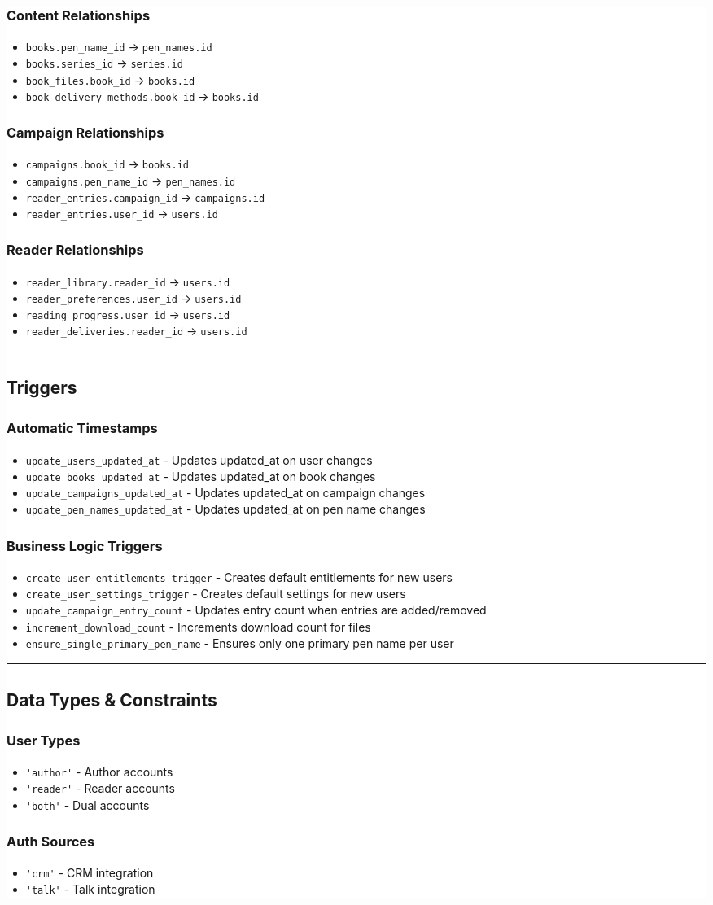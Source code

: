 ### Content Relationships
- `books.pen_name_id` → `pen_names.id`
- `books.series_id` → `series.id`
- `book_files.book_id` → `books.id`
- `book_delivery_methods.book_id` → `books.id`

### Campaign Relationships
- `campaigns.book_id` → `books.id`
- `campaigns.pen_name_id` → `pen_names.id`
- `reader_entries.campaign_id` → `campaigns.id`
- `reader_entries.user_id` → `users.id`

### Reader Relationships
- `reader_library.reader_id` → `users.id`
- `reader_preferences.user_id` → `users.id`
- `reading_progress.user_id` → `users.id`
- `reader_deliveries.reader_id` → `users.id`

---

## Triggers

### Automatic Timestamps
- `update_users_updated_at` - Updates updated_at on user changes
- `update_books_updated_at` - Updates updated_at on book changes
- `update_campaigns_updated_at` - Updates updated_at on campaign changes
- `update_pen_names_updated_at` - Updates updated_at on pen name changes

### Business Logic Triggers
- `create_user_entitlements_trigger` - Creates default entitlements for new users
- `create_user_settings_trigger` - Creates default settings for new users
- `update_campaign_entry_count` - Updates entry count when entries are added/removed
- `increment_download_count` - Increments download count for files
- `ensure_single_primary_pen_name` - Ensures only one primary pen name per user

---

## Data Types & Constraints

### User Types
- `'author'` - Author accounts
- `'reader'` - Reader accounts
- `'both'` - Dual accounts

### Auth Sources
- `'crm'` - CRM integration
- `'talk'` - Talk integration
